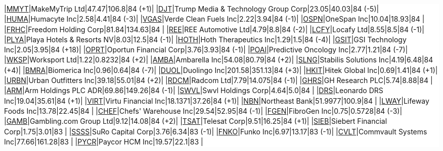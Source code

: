 |[MMYT](https://finance.yahoo.com/quote/MMYT/)|MakeMyTrip Ltd|47.47|106.8|84 (+1)|
|[DJT](https://finance.yahoo.com/quote/DJT/)|Trump Media & Technology Group Corp|23.05|40.03|84 (-5)|
|[HUMA](https://finance.yahoo.com/quote/HUMA/)|Humacyte Inc|2.58|4.41|84 (-3)|
|[VGAS](https://finance.yahoo.com/quote/VGAS/)|Verde Clean Fuels Inc|2.22|3.94|84 (-1)|
|[OSPN](https://finance.yahoo.com/quote/OSPN/)|OneSpan Inc|10.04|18.93|84 |
|[FRHC](https://finance.yahoo.com/quote/FRHC/)|Freedom Holding Corp|81.84|134.63|84 |
|[REE](https://finance.yahoo.com/quote/REE/)|REE Automotive Ltd|4.79|8.8|84 (-2)|
|[LCFY](https://finance.yahoo.com/quote/LCFY/)|Locafy Ltd|8.55|8.5|84 (-1)|
|[PLYA](https://finance.yahoo.com/quote/PLYA/)|Playa Hotels & Resorts NV|8.03|12.5|84 (-1)|
|[HOTH](https://finance.yahoo.com/quote/HOTH/)|Hoth Therapeutics Inc|1.29|1.5|84 (-4)|
|[GSIT](https://finance.yahoo.com/quote/GSIT/)|GSI Technology Inc|2.05|3.95|84 (+18)|
|[OPRT](https://finance.yahoo.com/quote/OPRT/)|Oportun Financial Corp|3.76|3.93|84 (-1)|
|[POAI](https://finance.yahoo.com/quote/POAI/)|Predictive Oncology Inc|2.77|1.21|84 (-7)|
|[WKSP](https://finance.yahoo.com/quote/WKSP/)|Worksport Ltd|1.22|0.8232|84 (+2)|
|[AMBA](https://finance.yahoo.com/quote/AMBA/)|Ambarella Inc|54.08|80.79|84 (+2)|
|[SLNG](https://finance.yahoo.com/quote/SLNG/)|Stabilis Solutions Inc|4.19|6.48|84 (+4)|
|[BMRA](https://finance.yahoo.com/quote/BMRA/)|Biomerica Inc|0.96|0.64|84 (-7)|
|[DUOL](https://finance.yahoo.com/quote/DUOL/)|Duolingo Inc|201.58|351.13|84 (+3)|
|[HKIT](https://finance.yahoo.com/quote/HKIT/)|Hitek Global Inc|0.69|1.41|84 (+1)|
|[URBN](https://finance.yahoo.com/quote/URBN/)|Urban Outfitters Inc|39.18|55.01|84 (+2)|
|[RDCM](https://finance.yahoo.com/quote/RDCM/)|Radcom Ltd|7.79|14.075|84 (-1)|
|[GHRS](https://finance.yahoo.com/quote/GHRS/)|GH Research PLC|5.74|8.88|84 |
|[ARM](https://finance.yahoo.com/quote/ARM/)|Arm Holdings PLC ADR|69.86|149.26|84 (-1)|
|[SWVL](https://finance.yahoo.com/quote/SWVL/)|Swvl Holdings Corp|4.64|5.0|84 |
|[DRS](https://finance.yahoo.com/quote/DRS/)|Leonardo DRS Inc|19.04|35.61|84 (+1)|
|[VIRT](https://finance.yahoo.com/quote/VIRT/)|Virtu Financial Inc|18.1371|37.26|84 (+1)|
|[NBN](https://finance.yahoo.com/quote/NBN/)|Northeast Bank|51.9977|100.9|84 |
|[LWAY](https://finance.yahoo.com/quote/LWAY/)|Lifeway Foods Inc|13.78|22.45|84 |
|[CHEF](https://finance.yahoo.com/quote/CHEF/)|Chefs' Warehouse Inc|29.54|52.95|84 (-1)|
|[FGEN](https://finance.yahoo.com/quote/FGEN/)|FibroGen Inc|0.75|0.5728|84 (-3)|
|[GAMB](https://finance.yahoo.com/quote/GAMB/)|Gambling.com Group Ltd|9.12|14.08|84 (+2)|
|[TSAT](https://finance.yahoo.com/quote/TSAT/)|Telesat Corp|9.51|16.25|84 (+1)|
|[SIEB](https://finance.yahoo.com/quote/SIEB/)|Siebert Financial Corp|1.75|3.01|83 |
|[SSSS](https://finance.yahoo.com/quote/SSSS/)|SuRo Capital Corp|3.76|6.34|83 (-1)|
|[FNKO](https://finance.yahoo.com/quote/FNKO/)|Funko Inc|6.97|13.17|83 (-1)|
|[CVLT](https://finance.yahoo.com/quote/CVLT/)|Commvault Systems Inc|77.66|161.28|83 |
|[PYCR](https://finance.yahoo.com/quote/PYCR/)|Paycor HCM Inc|19.57|22.1|83 |